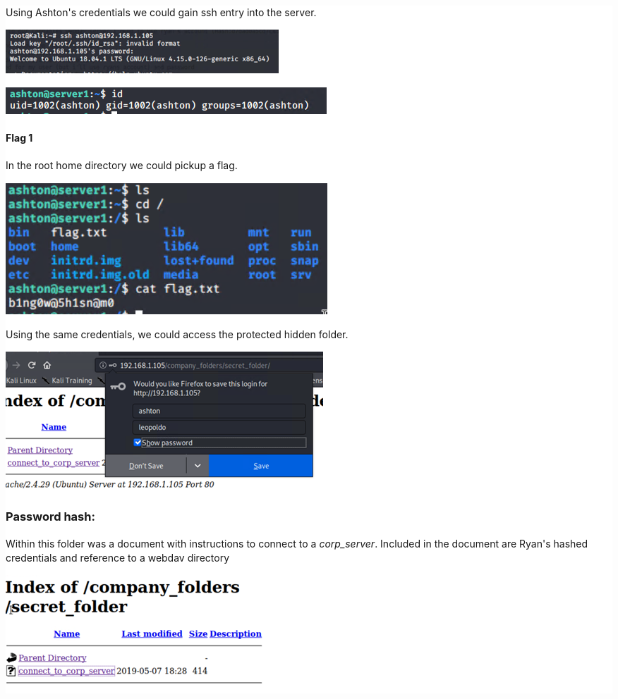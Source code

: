 Using Ashton's credentials we could gain ssh entry into the server.

![alt-text](https://github.com/SamGeron/Red-Team-vs-Blue-Team/blob/main/images/Picture17.png)

![alt-text](https://github.com/SamGeron/Red-Team-vs-Blue-Team/blob/main/images/Picture18.png)

#### **Flag 1**

In the root home directory we could pickup a flag.

![alt-text](https://github.com/SamGeron/Red-Team-vs-Blue-Team/blob/main/images/Picture19.png)

Using the same credentials, we could access the protected hidden folder.

![alt-text](https://github.com/SamGeron/Red-Team-vs-Blue-Team/blob/main/images/Picture20.png)

### **Password hash:**

Within this folder was a document with instructions to connect to a _corp\_server_. Included in the document are Ryan&#39;s hashed credentials and reference to a webdav directory

![alt-text](https://github.com/SamGeron/Red-Team-vs-Blue-Team/blob/main/images/Picture21.png)
